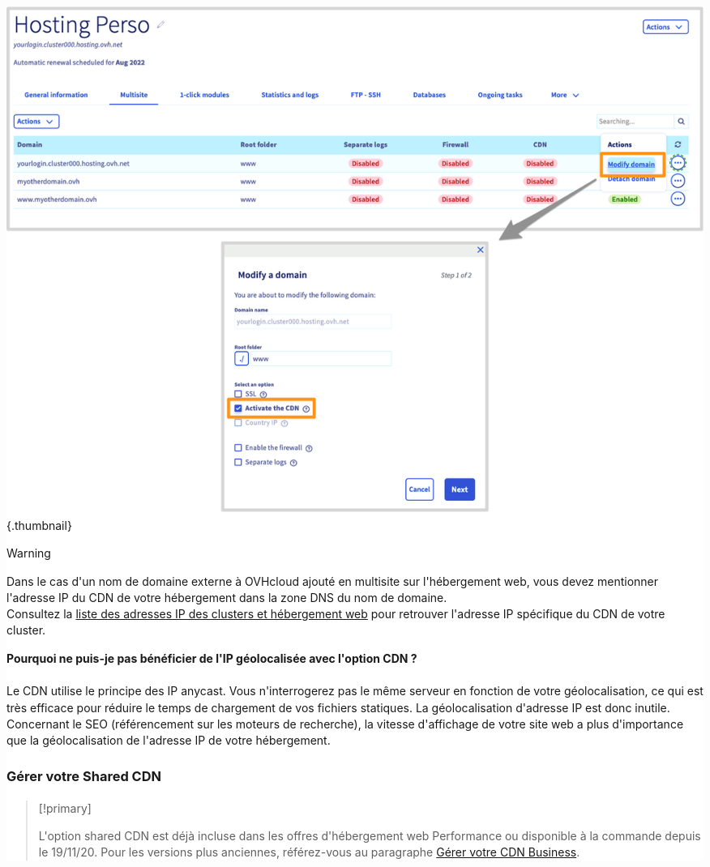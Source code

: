 ![CDN](images/manage_CDN_01_02.png){.thumbnail}

> [!warning]
> 
> Dans le cas d'un nom de domaine externe à OVHcloud ajouté en multisite sur l'hébergement web, vous devez mentionner l'adresse IP du CDN de votre hébergement dans la zone DNS du nom de domaine.<br>
> Consultez la [liste des adresses IP des clusters et hébergement web](/pages/web/hosting/clusters_and_shared_hosting_IP) pour retrouver l'adresse IP spécifique du CDN de votre cluster.

 
**Pourquoi ne puis-je pas bénéficier de l'IP géolocalisée avec l'option CDN ?** <br>
<br>
Le CDN utilise le principe des IP anycast. Vous n'interrogerez pas le même serveur en fonction de votre géolocalisation, ce qui est très efficace pour réduire le temps de chargement de vos fichiers statiques. La géolocalisation d'adresse IP est donc inutile. <br>
Concernant le SEO (référencement sur les moteurs de recherche), la vitesse d'affichage de votre site web a plus d'importance que la géolocalisation de l'adresse IP de votre hébergement.

### Gérer votre Shared CDN 

> [!primary]
> 
> L'option shared CDN est déjà incluse dans les offres d'hébergement web Performance ou disponible à la commande depuis le 19/11/20. Pour les versions plus anciennes, référez-vous au paragraphe [Gérer votre CDN Business](#cdnbusiness).
